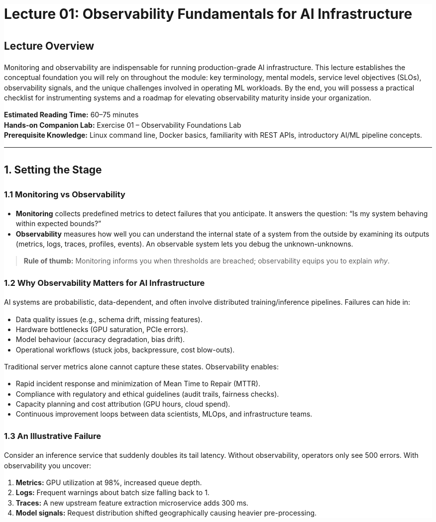 # Lecture 01: Observability Fundamentals for AI Infrastructure

## Lecture Overview
Monitoring and observability are indispensable for running production-grade AI infrastructure. This lecture establishes the conceptual foundation you will rely on throughout the module: key terminology, mental models, service level objectives (SLOs), observability signals, and the unique challenges involved in operating ML workloads. By the end, you will possess a practical checklist for instrumenting systems and a roadmap for elevating observability maturity inside your organization.

**Estimated Reading Time:** 60–75 minutes  
**Hands-on Companion Lab:** Exercise 01 – Observability Foundations Lab  
**Prerequisite Knowledge:** Linux command line, Docker basics, familiarity with REST APIs, introductory AI/ML pipeline concepts.

---

## 1. Setting the Stage

### 1.1 Monitoring vs Observability
- **Monitoring** collects predefined metrics to detect failures that you anticipate. It answers the question: “Is my system behaving within expected bounds?”
- **Observability** measures how well you can understand the internal state of a system from the outside by examining its outputs (metrics, logs, traces, profiles, events). An observable system lets you debug the unknown-unknowns.

> **Rule of thumb:** Monitoring informs you when thresholds are breached; observability equips you to explain *why*.

### 1.2 Why Observability Matters for AI Infrastructure
AI systems are probabilistic, data-dependent, and often involve distributed training/inference pipelines. Failures can hide in:
- Data quality issues (e.g., schema drift, missing features).
- Hardware bottlenecks (GPU saturation, PCIe errors).
- Model behaviour (accuracy degradation, bias drift).
- Operational workflows (stuck jobs, backpressure, cost blow-outs).

Traditional server metrics alone cannot capture these states. Observability enables:
- Rapid incident response and minimization of Mean Time to Repair (MTTR).
- Compliance with regulatory and ethical guidelines (audit trails, fairness checks).
- Capacity planning and cost attribution (GPU hours, cloud spend).
- Continuous improvement loops between data scientists, MLOps, and infrastructure teams.

### 1.3 An Illustrative Failure
Consider an inference service that suddenly doubles its tail latency. Without observability, operators only see 500 errors. With observability you uncover:
1. **Metrics:** GPU utilization at 98%, increased queue depth.
2. **Logs:** Frequent warnings about batch size falling back to 1.
3. **Traces:** A new upstream feature extraction microservice adds 300 ms.
4. **Model signals:** Request distribution shifted geographically causing heavier pre-processing.
